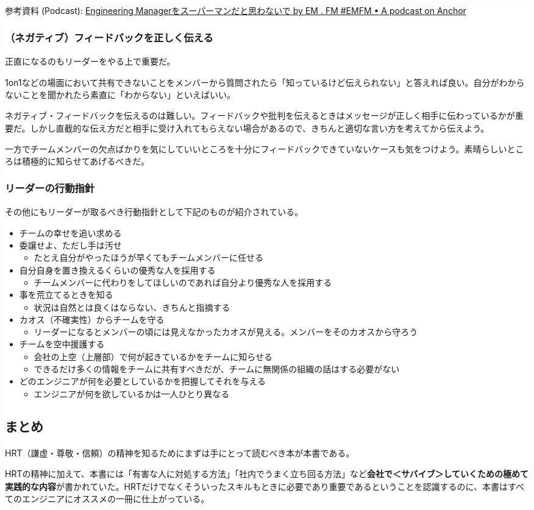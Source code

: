 参考資料 (Podcast): [Engineering Managerをスーパーマンだと思わないで by EM . FM #EMFM • A podcast on Anchor](https://anchor.fm/em-fm/episodes/ep2--Engineering-Manager-e2bq4j)

### （ネガティブ）フィードバックを正しく伝える

正直になるのもリーダーをやる上で重要だ。

1on1などの場面において共有できないことをメンバーから質問されたら「知っているけど伝えられない」と答えれば良い。自分がわからないことを聞かれたら素直に「わからない」といえばいい。

ネガティブ・フィードバックを伝えるのは難しい。フィードバックや批判を伝えるときはメッセージが正しく相手に伝わっているかが重要だ。しかし直截的な伝え方だと相手に受け入れてもらえない場合があるので、きちんと適切な言い方を考えてから伝えよう。

一方でチームメンバーの欠点ばかりを気にしていいところを十分にフィードバックできていないケースも気をつけよう。素晴らしいところは積極的に知らせてあげるべきだ。

### リーダーの行動指針

その他にもリーダーが取るべき行動指針として下記のものが紹介されている。

- チームの幸せを追い求める
- 委譲せよ、ただし手は汚せ
   - たとえ自分がやったほうが早くてもチームメンバーに任せる
- 自分自身を置き換えるくらいの優秀な人を採用する
  - チームメンバーに代わりをしてほしいのであれば自分より優秀な人を採用する
- 事を荒立てるときを知る
  - 状況は自然とは良くはならない、きちんと指摘する
- カオス（不確実性）からチームを守る
  - リーダーになるとメンバーの頃には見えなかったカオスが見える。メンバーをそのカオスから守ろう
- チームを空中援護する
  - 会社の上空（上層部）で何が起きているかをチームに知らせる
  - できるだけ多くの情報をチームに共有すべきだが、チームに無関係の組織の話はする必要がない
- どのエンジニアが何を必要としているかを把握してそれを与える
  - エンジニアが何を欲しているかは一人ひとり異なる

## まとめ

HRT（謙虚・尊敬・信頼）の精神を知るためにまずは手にとって読むべき本が本書である。

HRTの精神に加えて、本書には「有害な人に対処する方法」「社内でうまく立ち回る方法」など**会社で＜サバイブ＞していくための極めて実践的な内容**が書かれていた。HRTだけでなくそういったスキルもときに必要であり重要であるということを認識するのに、本書はすべてのエンジニアにオススメの一冊に仕上がっている。

<iframe style="width:120px;height:240px;" marginwidth="0" marginheight="0" scrolling="no" frameborder="0" src="//rcm-fe.amazon-adsystem.com/e/cm?lt1=_blank&bc1=000000&IS2=1&bg1=FFFFFF&fc1=000000&lc1=0000FF&t=toshimaru-22&language=ja_JP&o=9&p=8&l=as4&m=amazon&f=ifr&ref=as_ss_li_til&asins=4873116309&linkId=0aff3222ba2c6d1926da0019e2d110b9"></iframe>
